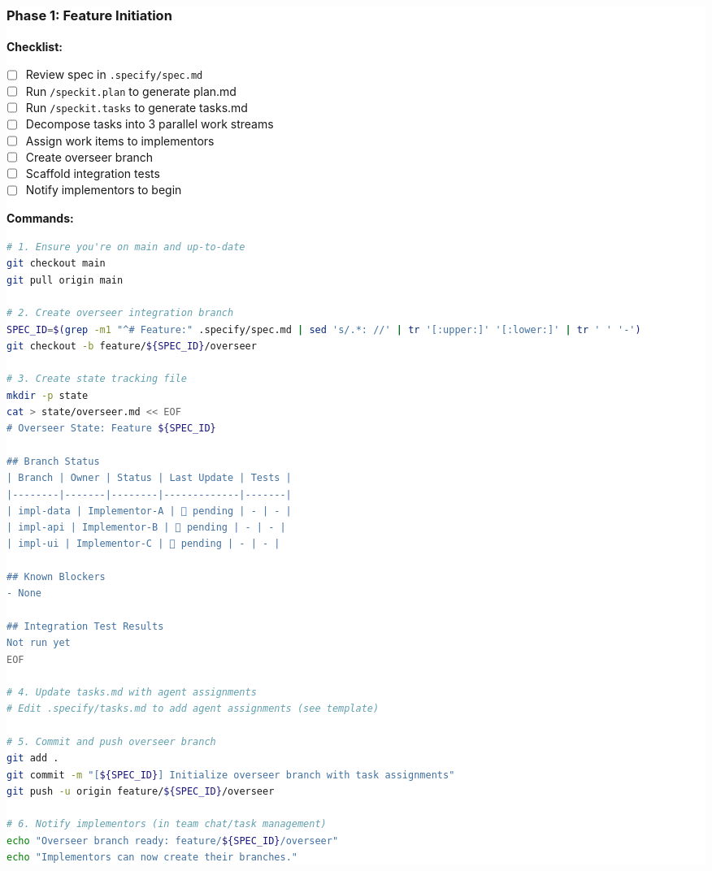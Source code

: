 ### Phase 1: Feature Initiation

**Checklist:**
- [ ] Review spec in `.specify/spec.md`
- [ ] Run `/speckit.plan` to generate plan.md
- [ ] Run `/speckit.tasks` to generate tasks.md
- [ ] Decompose tasks into 3 parallel work streams
- [ ] Assign work items to implementors
- [ ] Create overseer branch
- [ ] Scaffold integration tests
- [ ] Notify implementors to begin

**Commands:**
```bash
# 1. Ensure you're on main and up-to-date
git checkout main
git pull origin main

# 2. Create overseer integration branch
SPEC_ID=$(grep -m1 "^# Feature:" .specify/spec.md | sed 's/.*: //' | tr '[:upper:]' '[:lower:]' | tr ' ' '-')
git checkout -b feature/${SPEC_ID}/overseer

# 3. Create state tracking file
mkdir -p state
cat > state/overseer.md << EOF
# Overseer State: Feature ${SPEC_ID}

## Branch Status
| Branch | Owner | Status | Last Update | Tests |
|--------|-------|--------|-------------|-------|
| impl-data | Implementor-A | 🔵 pending | - | - |
| impl-api | Implementor-B | 🔵 pending | - | - |
| impl-ui | Implementor-C | 🔵 pending | - | - |

## Known Blockers
- None

## Integration Test Results
Not run yet
EOF

# 4. Update tasks.md with agent assignments
# Edit .specify/tasks.md to add agent assignments (see template)

# 5. Commit and push overseer branch
git add .
git commit -m "[${SPEC_ID}] Initialize overseer branch with task assignments"
git push -u origin feature/${SPEC_ID}/overseer

# 6. Notify implementors (in team chat/task management)
echo "Overseer branch ready: feature/${SPEC_ID}/overseer"
echo "Implementors can now create their branches."
```
